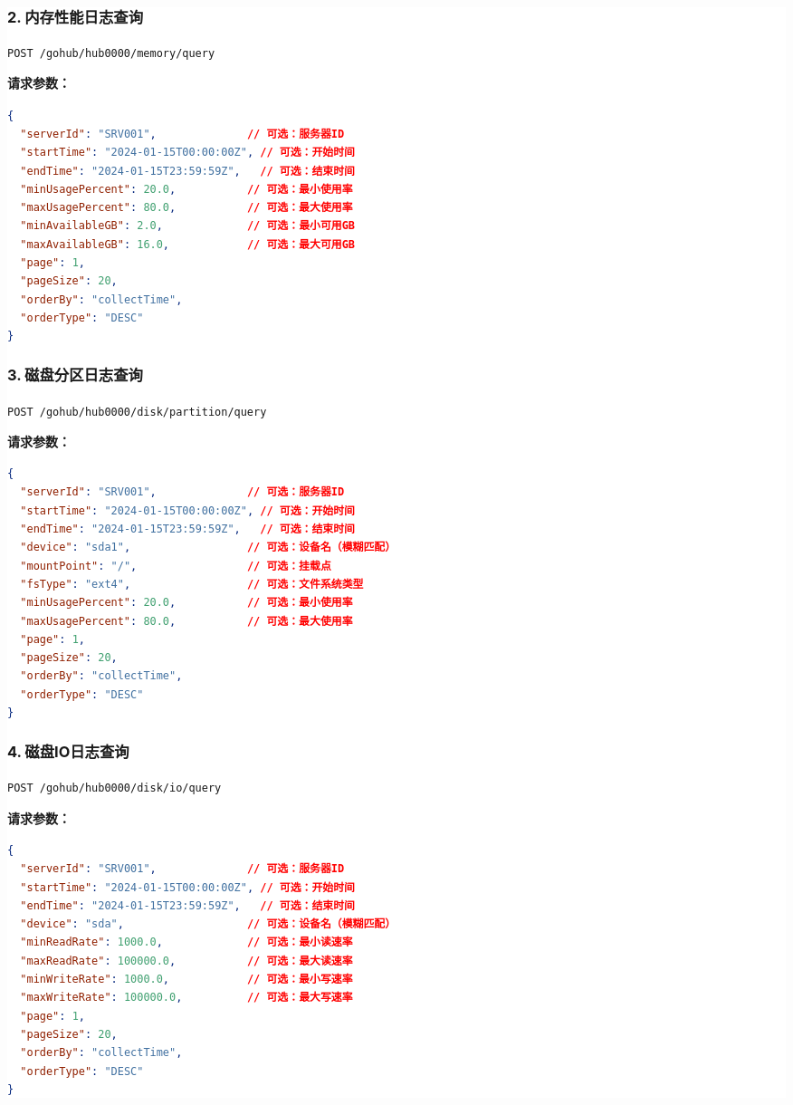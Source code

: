 ### 2. 内存性能日志查询
```
POST /gohub/hub0000/memory/query
```

**请求参数：**
```json
{
  "serverId": "SRV001",              // 可选：服务器ID
  "startTime": "2024-01-15T00:00:00Z", // 可选：开始时间
  "endTime": "2024-01-15T23:59:59Z",   // 可选：结束时间
  "minUsagePercent": 20.0,           // 可选：最小使用率
  "maxUsagePercent": 80.0,           // 可选：最大使用率
  "minAvailableGB": 2.0,             // 可选：最小可用GB
  "maxAvailableGB": 16.0,            // 可选：最大可用GB
  "page": 1,
  "pageSize": 20,
  "orderBy": "collectTime",
  "orderType": "DESC"
}
```

### 3. 磁盘分区日志查询
```
POST /gohub/hub0000/disk/partition/query
```

**请求参数：**
```json
{
  "serverId": "SRV001",              // 可选：服务器ID
  "startTime": "2024-01-15T00:00:00Z", // 可选：开始时间
  "endTime": "2024-01-15T23:59:59Z",   // 可选：结束时间
  "device": "sda1",                  // 可选：设备名（模糊匹配）
  "mountPoint": "/",                 // 可选：挂载点
  "fsType": "ext4",                  // 可选：文件系统类型
  "minUsagePercent": 20.0,           // 可选：最小使用率
  "maxUsagePercent": 80.0,           // 可选：最大使用率
  "page": 1,
  "pageSize": 20,
  "orderBy": "collectTime",
  "orderType": "DESC"
}
```

### 4. 磁盘IO日志查询
```
POST /gohub/hub0000/disk/io/query
```

**请求参数：**
```json
{
  "serverId": "SRV001",              // 可选：服务器ID
  "startTime": "2024-01-15T00:00:00Z", // 可选：开始时间
  "endTime": "2024-01-15T23:59:59Z",   // 可选：结束时间
  "device": "sda",                   // 可选：设备名（模糊匹配）
  "minReadRate": 1000.0,             // 可选：最小读速率
  "maxReadRate": 100000.0,           // 可选：最大读速率
  "minWriteRate": 1000.0,            // 可选：最小写速率
  "maxWriteRate": 100000.0,          // 可选：最大写速率
  "page": 1,
  "pageSize": 20,
  "orderBy": "collectTime",
  "orderType": "DESC"
}
```